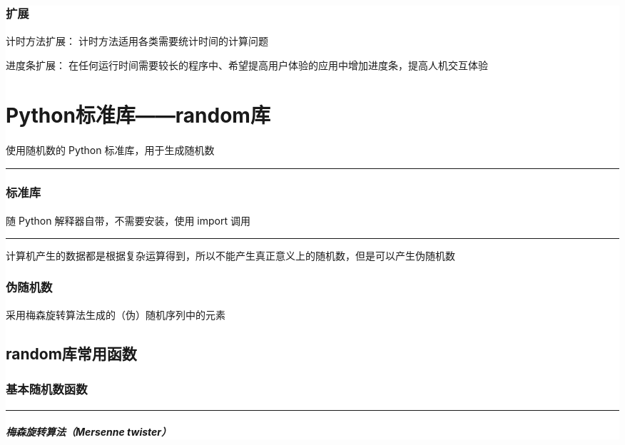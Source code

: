 ### 扩展


计时方法扩展： 计时方法适用各类需要统计时间的计算问题


进度条扩展： 在任何运行时间需要较长的程序中、希望提高用户体验的应用中增加进度条，提高人机交互体验


# Python标准库——random库


使用随机数的 Python 标准库，用于生成随机数

---

### 标准库


随 Python 解释器自带，不需要安装，使用 import 调用

---

计算机产生的数据都是根据复杂运算得到，所以不能产生真正意义上的随机数，但是可以产生伪随机数


### 伪随机数


采用梅森旋转算法生成的（伪）随机序列中的元素


## random库常用函数


### 基本随机数函数

---

##### 梅森旋转算法（**Mersenne twister**）


